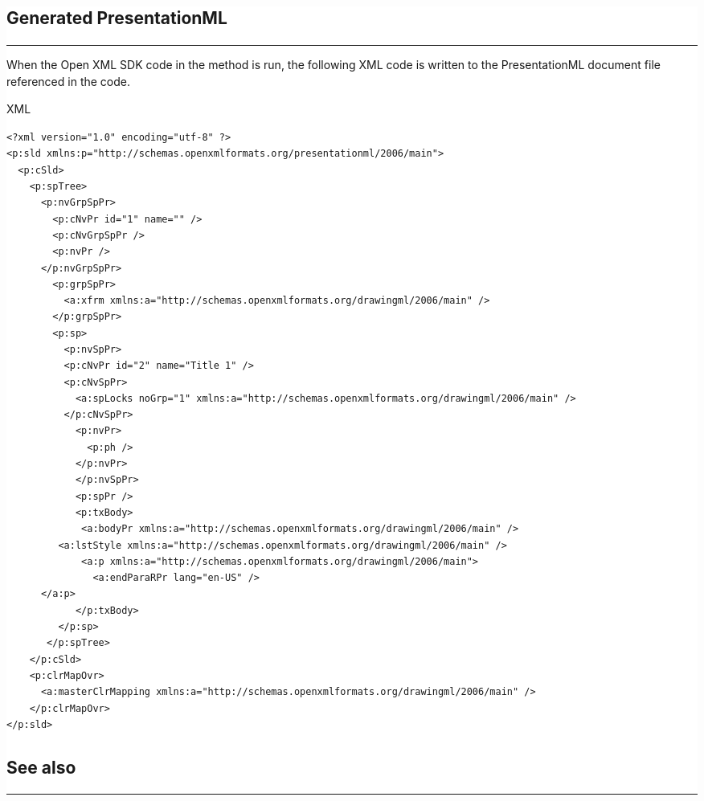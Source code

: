 ## Generated PresentationML

-------------------------------------------------------------------------------------------------------------------------------------------------------------------------------------------------------------

When the Open XML SDK code in the method is run, the following XML code
is written to the PresentationML document file referenced in the code.

<span codelanguage="xmlLang"></span>
XML 

    <?xml version="1.0" encoding="utf-8" ?> 
    <p:sld xmlns:p="http://schemas.openxmlformats.org/presentationml/2006/main">
      <p:cSld>
        <p:spTree>
          <p:nvGrpSpPr>
            <p:cNvPr id="1" name="" /> 
            <p:cNvGrpSpPr /> 
            <p:nvPr /> 
          </p:nvGrpSpPr>
            <p:grpSpPr>
              <a:xfrm xmlns:a="http://schemas.openxmlformats.org/drawingml/2006/main" /> 
            </p:grpSpPr>
            <p:sp>
              <p:nvSpPr>
              <p:cNvPr id="2" name="Title 1" /> 
              <p:cNvSpPr>
                <a:spLocks noGrp="1" xmlns:a="http://schemas.openxmlformats.org/drawingml/2006/main" /> 
              </p:cNvSpPr>
                <p:nvPr>
                  <p:ph /> 
                </p:nvPr>
                </p:nvSpPr>
                <p:spPr /> 
                <p:txBody>
                 <a:bodyPr xmlns:a="http://schemas.openxmlformats.org/drawingml/2006/main" /> 
             <a:lstStyle xmlns:a="http://schemas.openxmlformats.org/drawingml/2006/main" /> 
                 <a:p xmlns:a="http://schemas.openxmlformats.org/drawingml/2006/main">
                   <a:endParaRPr lang="en-US" /> 
          </a:p>
                </p:txBody>
             </p:sp>
           </p:spTree>
        </p:cSld>
        <p:clrMapOvr>
          <a:masterClrMapping xmlns:a="http://schemas.openxmlformats.org/drawingml/2006/main" /> 
        </p:clrMapOvr>
    </p:sld>

## See also

-------------------------------------------------------------------------------------------------------------------------------------------------------------------------------------------
